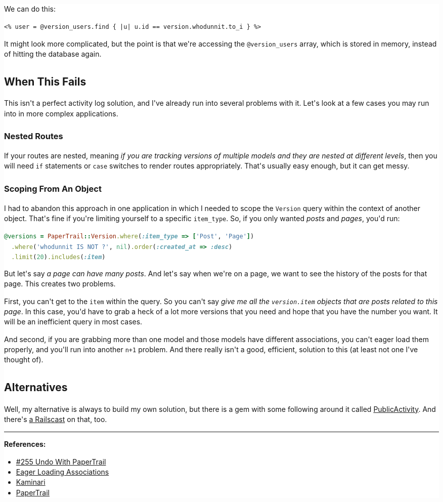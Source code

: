 We can do this:

```erb
<% user = @version_users.find { |u| u.id == version.whodunnit.to_i } %>
```

It might look more complicated, but the point is that we're accessing the `@version_users` array, which is stored in memory, instead of hitting the database again.

## When This Fails

This isn't a perfect activity log solution, and I've already run into several problems with it. Let's look at a few cases you may run into in more complex applications.

### Nested Routes

If your routes are nested, meaning _if you are tracking versions of multiple models and they are nested at different levels_, then you will need `if` statements or `case` switches to render routes appropriately. That's usually easy enough, but it can get messy.

### Scoping From An Object

I had to abandon this approach in one application in which I needed to scope the `Version` query within the context of another object. That's fine if you're limiting yourself to a specific `item_type`. So, if you only wanted _posts_ and _pages_, you'd run:

```ruby
@versions = PaperTrail::Version.where(:item_type => ['Post', 'Page'])
  .where('whodunnit IS NOT ?', nil).order(:created_at => :desc)
  .limit(20).includes(:item)
```

But let's say _a page can have many posts_. And let's say when we're on a page, we want to see the history of the posts for that page. This creates two problems.

First, you can't get to the `item` within the query. So you can't say _give me all the `version.item` objects that are posts related to this page_. In this case, you'd have to grab a heck of a lot more versions that you need and hope that you have the number you want. It will be an inefficient query in most cases.

And second, if you are grabbing more than one model and those models have different associations, you can't eager load them properly, and you'll run into another `n+1` problem. And there really isn't a good, efficient, solution to this (at least not one I've thought of).

## Alternatives

Well, my alternative is always to build my own solution, but there is a gem with some following around it called [PublicActivity](https://github.com/pokonski/public_activity). And there's [a Railscast](http://railscasts.com/episodes/406-public-activity) on that, too.

---

**References:**

- [#255 Undo With PaperTrail](http://railscasts.com/episodes/255-undo-with-paper-trail)
- [Eager Loading Associations](http://guides.rubyonrails.org/active_record_querying.html#eager-loading-associations)
- [Kaminari](https://github.com/amatsuda/kaminari)
- [PaperTrail](https://github.com/airblade/paper_trail)
